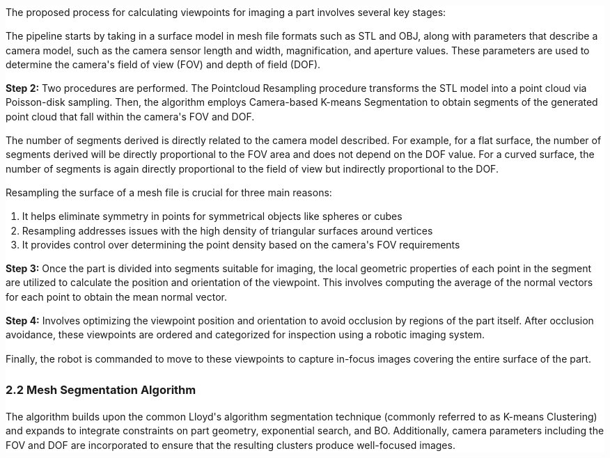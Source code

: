 </figure>

The proposed process for calculating viewpoints for imaging a part involves several key stages:

The pipeline starts by taking in a surface model in mesh file formats such as STL and OBJ, along with parameters that describe a camera model, such as the camera sensor length and width, magnification, and aperture values. These parameters are used to determine the camera's field of view (FOV) and depth of field (DOF).

**Step 2:** Two procedures are performed. The Pointcloud Resampling procedure transforms the STL model into a point cloud via Poisson-disk sampling. Then, the algorithm employs Camera-based K-means Segmentation to obtain segments of the generated point cloud that fall within the camera's FOV and DOF.

The number of segments derived is directly related to the camera model described. For example, for a flat surface, the number of segments derived will be directly proportional to the FOV area and does not depend on the DOF value. For a curved surface, the number of segments is again directly proportional to the field of view but indirectly proportional to the DOF.

Resampling the surface of a mesh file is crucial for three main reasons:
1. It helps eliminate symmetry in points for symmetrical objects like spheres or cubes
2. Resampling addresses issues with the high density of triangular surfaces around vertices
3. It provides control over determining the point density based on the camera's FOV requirements

**Step 3:** Once the part is divided into segments suitable for imaging, the local geometric properties of each point in the segment are utilized to calculate the position and orientation of the viewpoint. This involves computing the average of the normal vectors for each point to obtain the mean normal vector.

**Step 4:** Involves optimizing the viewpoint position and orientation to avoid occlusion by regions of the part itself. After occlusion avoidance, these viewpoints are ordered and categorized for inspection using a robotic imaging system.

Finally, the robot is commanded to move to these viewpoints to capture in-focus images covering the entire surface of the part.

### 2.2 Mesh Segmentation Algorithm

The algorithm builds upon the common Lloyd's algorithm segmentation technique (commonly referred to as K-means Clustering) and expands to integrate constraints on part geometry, exponential search, and BO. Additionally, camera parameters including the FOV and DOF are incorporated to ensure that the resulting clusters produce well-focused images.

<figure>